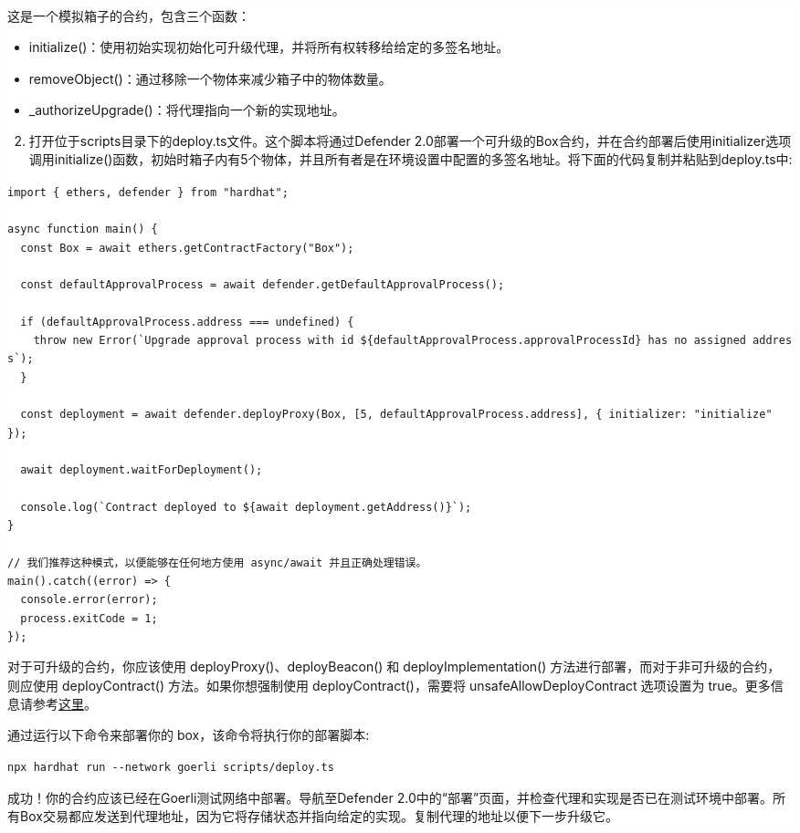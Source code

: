 这是一个模拟箱子的合约，包含三个函数：

* initialize()：使用初始实现初始化可升级代理，并将所有权转移给给定的多签名地址。

* removeObject()：通过移除一个物体来减少箱子中的物体数量。

* _authorizeUpgrade()：将代理指向一个新的实现地址。

2. 打开位于scripts目录下的deploy.ts文件。这个脚本将通过Defender 2.0部署一个可升级的Box合约，并在合约部署后使用initializer选项调用initialize()函数，初始时箱子内有5个物体，并且所有者是在环境设置中配置的多签名地址。将下面的代码复制并粘贴到deploy.ts中:
```
import { ethers, defender } from "hardhat";

async function main() {
  const Box = await ethers.getContractFactory("Box");

  const defaultApprovalProcess = await defender.getDefaultApprovalProcess();

  if (defaultApprovalProcess.address === undefined) {
    throw new Error(`Upgrade approval process with id ${defaultApprovalProcess.approvalProcessId} has no assigned address`);
  }

  const deployment = await defender.deployProxy(Box, [5, defaultApprovalProcess.address], { initializer: "initialize" });

  await deployment.waitForDeployment();

  console.log(`Contract deployed to ${await deployment.getAddress()}`);
}

// 我们推荐这种模式，以便能够在任何地方使用 async/await 并且正确处理错误。
main().catch((error) => {
  console.error(error);
  process.exitCode = 1;
});
```

对于可升级的合约，你应该使用 deployProxy()、deployBeacon() 和 deployImplementation() 方法进行部署，而对于非可升级的合约，则应使用 deployContract() 方法。如果你想强制使用 deployContract()，需要将 unsafeAllowDeployContract 选项设置为 true。更多信息请参考[这里](https://github.com/OpenZeppelin/openzeppelin-upgrades/blob/master/docs/modules/ROOT/pages/defender-deploy.adoc)。

通过运行以下命令来部署你的 box，该命令将执行你的部署脚本:
```
npx hardhat run --network goerli scripts/deploy.ts
```

成功！你的合约应该已经在Goerli测试网络中部署。导航至Defender 2.0中的“部署”页面，并检查代理和实现是否已在测试环境中部署。所有Box交易都应发送到代理地址，因为它将存储状态并指向给定的实现。复制代理的地址以便下一步升级它。
